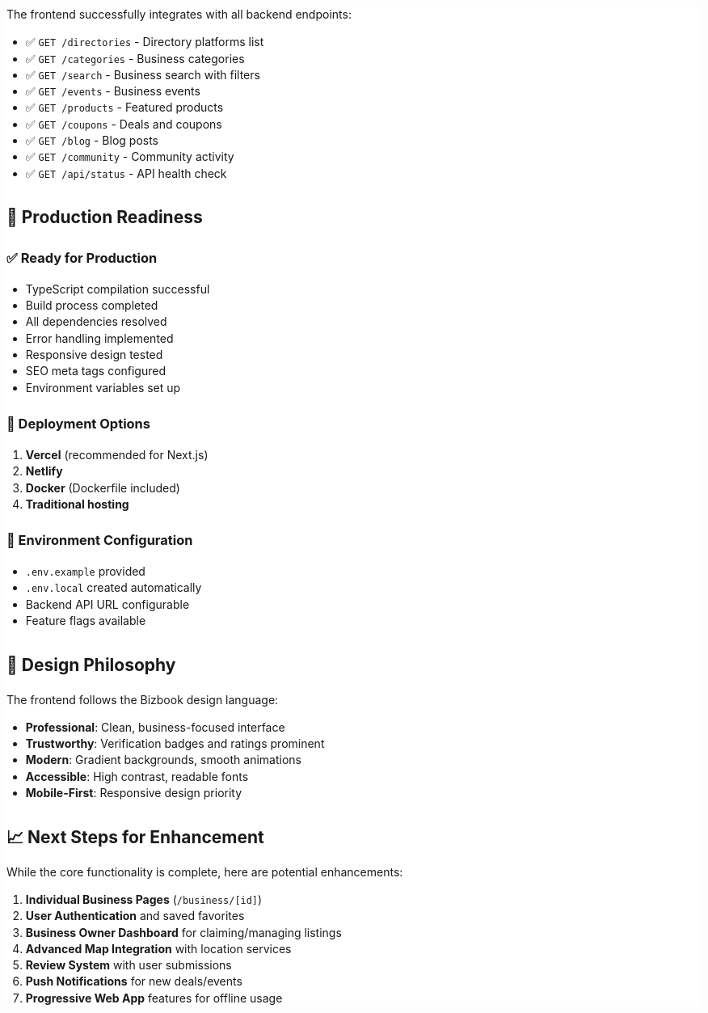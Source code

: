 The frontend successfully integrates with all backend endpoints:

- ✅ `GET /directories` - Directory platforms list
- ✅ `GET /categories` - Business categories
- ✅ `GET /search` - Business search with filters
- ✅ `GET /events` - Business events
- ✅ `GET /products` - Featured products
- ✅ `GET /coupons` - Deals and coupons
- ✅ `GET /blog` - Blog posts
- ✅ `GET /community` - Community activity
- ✅ `GET /api/status` - API health check

## 🎯 Production Readiness

### ✅ Ready for Production
- TypeScript compilation successful
- Build process completed
- All dependencies resolved
- Error handling implemented
- Responsive design tested
- SEO meta tags configured
- Environment variables set up

### 🔧 Deployment Options
1. **Vercel** (recommended for Next.js)
2. **Netlify** 
3. **Docker** (Dockerfile included)
4. **Traditional hosting**

### 📝 Environment Configuration
- `.env.example` provided
- `.env.local` created automatically
- Backend API URL configurable
- Feature flags available

## 🎨 Design Philosophy

The frontend follows the Bizbook design language:
- **Professional**: Clean, business-focused interface
- **Trustworthy**: Verification badges and ratings prominent
- **Modern**: Gradient backgrounds, smooth animations
- **Accessible**: High contrast, readable fonts
- **Mobile-First**: Responsive design priority

## 📈 Next Steps for Enhancement

While the core functionality is complete, here are potential enhancements:

1. **Individual Business Pages** (`/business/[id]`)
2. **User Authentication** and saved favorites
3. **Business Owner Dashboard** for claiming/managing listings
4. **Advanced Map Integration** with location services
5. **Review System** with user submissions
6. **Push Notifications** for new deals/events
7. **Progressive Web App** features for offline usage
